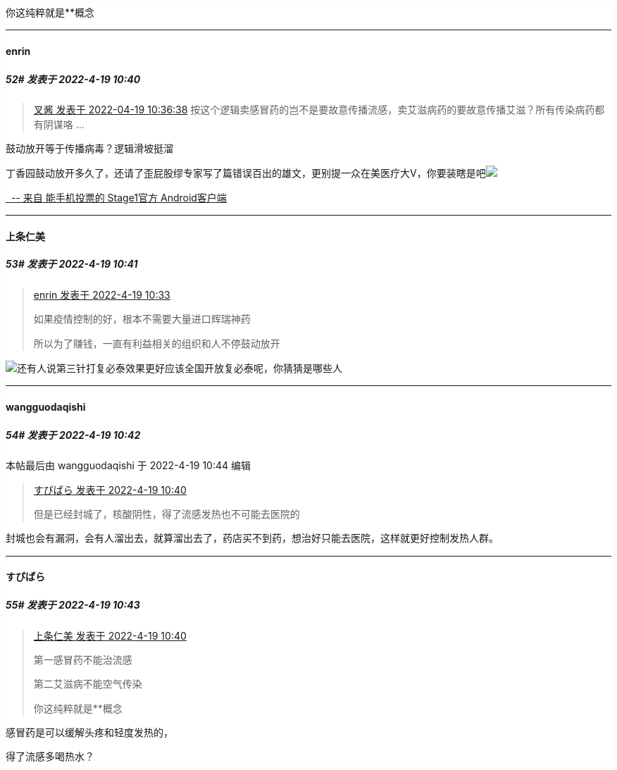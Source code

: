 你这纯粹就是**概念

*****

####  enrin  
##### 52#       发表于 2022-4-19 10:40

<blockquote><a href="httphttps://bbs.saraba1st.com/2b/forum.php?mod=redirect&amp;goto=findpost&amp;pid=55502961&amp;ptid=2065196" target="_blank">叉酱 发表于 2022-04-19 10:36:38</a>
按这个逻辑卖感冒药的岂不是要故意传播流感，卖艾滋病药的要故意传播艾滋？所有传染病药都有阴谋咯 ...</blockquote>鼓动放开等于传播病毒？逻辑滑坡挺溜

丁香园鼓动放开多久了，还请了歪屁股缪专家写了篇错误百出的雄文，更别提一众在美医疗大V，你要装瞎是吧<img src="https://static.saraba1st.com/image/smiley/face2017/049.png" referrerpolicy="no-referrer">

[  -- 来自 能手机投票的 Stage1官方 Android客户端](https://www.coolapk.com/apk/140634)

*****

####  上条仁美  
##### 53#       发表于 2022-4-19 10:41

<blockquote><a href="httphttps://bbs.saraba1st.com/2b/forum.php?mod=redirect&amp;goto=findpost&amp;pid=55502924&amp;ptid=2065196" target="_blank">enrin 发表于 2022-4-19 10:33</a>

如果疫情控制的好，根本不需要大量进口辉瑞神药

所以为了赚钱，一直有利益相关的组织和人不停鼓动放开</blockquote>
<img src="https://static.saraba1st.com/image/smiley/face2017/053.png" referrerpolicy="no-referrer">还有人说第三针打复必泰效果更好应该全国开放复必泰呢，你猜猜是哪些人

*****

####  wangguodaqishi  
##### 54#       发表于 2022-4-19 10:42

 本帖最后由 wangguodaqishi 于 2022-4-19 10:44 编辑 
<blockquote><a href="httphttps://bbs.saraba1st.com/2b/forum.php?mod=redirect&amp;goto=findpost&amp;pid=55503007&amp;ptid=2065196" target="_blank">すぴぱら 发表于 2022-4-19 10:40</a>

但是已经封城了，核酸阴性，得了流感发热也不可能去医院的</blockquote>
封城也会有漏洞，会有人溜出去，就算溜出去了，药店买不到药，想治好只能去医院，这样就更好控制发热人群。

*****

####  すぴぱら  
##### 55#       发表于 2022-4-19 10:43

<blockquote><a href="httphttps://bbs.saraba1st.com/2b/forum.php?mod=redirect&amp;goto=findpost&amp;pid=55503012&amp;ptid=2065196" target="_blank">上条仁美 发表于 2022-4-19 10:40</a>

第一感冒药不能治流感

第二艾滋病不能空气传染

你这纯粹就是**概念</blockquote>
感冒药是可以缓解头疼和轻度发热的，

得了流感多喝热水？
